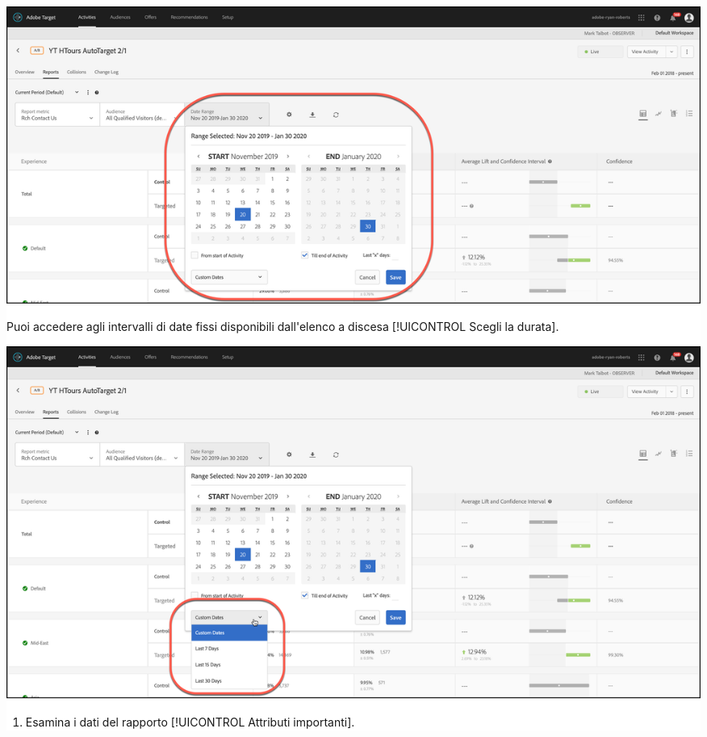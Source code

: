    ![](assets/personalization_insights_calendar_1.png)

   Puoi accedere agli intervalli di date fissi disponibili dall&#39;elenco a discesa [!UICONTROL Scegli la durata].

   ![](assets/personalization_insights_calendar_2.png)

1. Esamina i dati del rapporto [!UICONTROL Attributi importanti].
